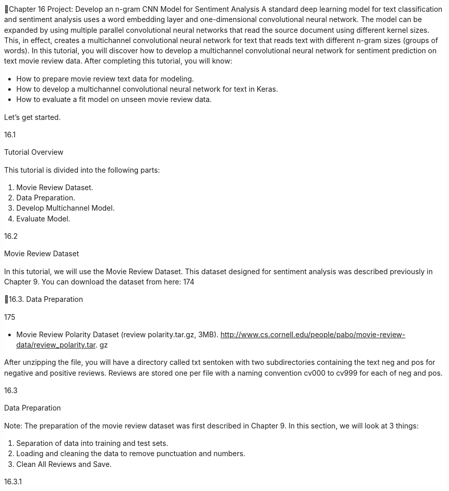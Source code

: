 
Chapter 16
Project: Develop an n-gram CNN
Model for Sentiment Analysis
A standard deep learning model for text classification and sentiment analysis uses a word
embedding layer and one-dimensional convolutional neural network. The model can be expanded
by using multiple parallel convolutional neural networks that read the source document using
different kernel sizes. This, in effect, creates a multichannel convolutional neural network for
text that reads text with different n-gram sizes (groups of words). In this tutorial, you will
discover how to develop a multichannel convolutional neural network for sentiment prediction
on text movie review data. After completing this tutorial, you will know:
- How to prepare movie review text data for modeling.
- How to develop a multichannel convolutional neural network for text in Keras.
- How to evaluate a fit model on unseen movie review data.

Let’s get started.

16.1

Tutorial Overview

This tutorial is divided into the following parts:
1. Movie Review Dataset.
2. Data Preparation.
3. Develop Multichannel Model.
4. Evaluate Model.

16.2

Movie Review Dataset

In this tutorial, we will use the Movie Review Dataset. This dataset designed for sentiment
analysis was described previously in Chapter 9. You can download the dataset from here:
174

16.3. Data Preparation

175

- Movie Review Polarity Dataset (review polarity.tar.gz, 3MB).
http://www.cs.cornell.edu/people/pabo/movie-review-data/review_polarity.tar.
gz

After unzipping the file, you will have a directory called txt sentoken with two subdirectories containing the text neg and pos for negative and positive reviews. Reviews are stored
one per file with a naming convention cv000 to cv999 for each of neg and pos.

16.3

Data Preparation

Note: The preparation of the movie review dataset was first described in Chapter 9. In this
section, we will look at 3 things:
1. Separation of data into training and test sets.
2. Loading and cleaning the data to remove punctuation and numbers.
3. Clean All Reviews and Save.

16.3.1
